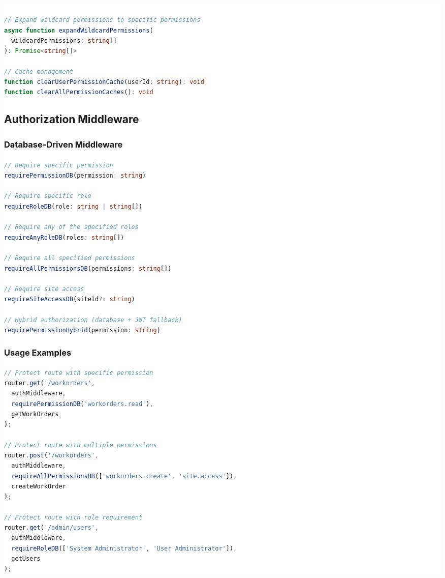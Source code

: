```typescript

// Expand wildcard permissions to specific permissions
async function expandWildcardPermissions(
  wildcardPermissions: string[]
): Promise<string[]>

// Cache management
function clearUserPermissionCache(userId: string): void
function clearAllPermissionCaches(): void
```

## Authorization Middleware

### Database-Driven Middleware

```typescript
// Require specific permission
requirePermissionDB(permission: string)

// Require specific role
requireRoleDB(role: string | string[])

// Require any of the specified roles
requireAnyRoleDB(roles: string[])

// Require all specified permissions
requireAllPermissionsDB(permissions: string[])

// Require site access
requireSiteAccessDB(siteId?: string)

// Hybrid authorization (database + JWT fallback)
requirePermissionHybrid(permission: string)
```

### Usage Examples

```typescript
// Protect route with specific permission
router.get('/workorders',
  authMiddleware,
  requirePermissionDB('workorders.read'),
  getWorkOrders
);

// Protect route with multiple permissions
router.post('/workorders',
  authMiddleware,
  requireAllPermissionsDB(['workorders.create', 'site.access']),
  createWorkOrder
);

// Protect route with role requirement
router.get('/admin/users',
  authMiddleware,
  requireRoleDB(['System Administrator', 'User Administrator']),
  getUsers
);
```
